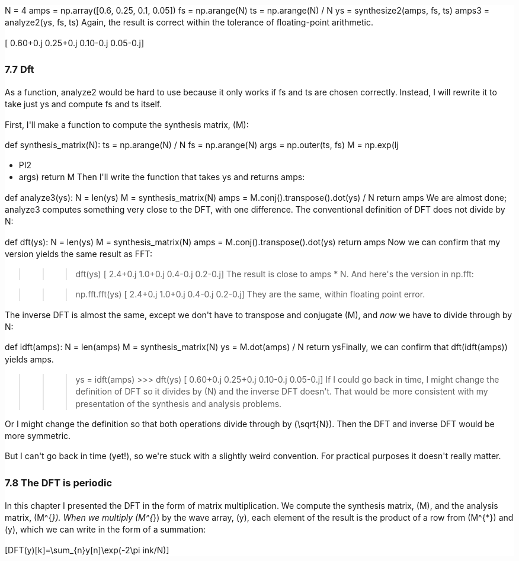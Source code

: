  N = 4  amps = np.array([0.6, 0.25, 0.1, 0.05])  fs = np.arange(N)  ts = np.arange(N) / N  ys = synthesize2(amps, fs, ts)  amps3 = analyze2(ys, fs, ts) Again, the result is correct within the tolerance of floating-point arithmetic.

[ 0.60+0.j 0.25+0.j 0.10-0.j 0.05-0.j]

### 7.7 Dft

As a function, analyze2 would be hard to use because it only works if fs and ts are chosen correctly. Instead, I will rewrite it to take just ys and compute fs and ts itself.

First, I'll make a function to compute the synthesis matrix, \(M\):

def synthesis_matrix(N):  ts = np.arange(N) / N  fs = np.arange(N)  args = np.outer(ts, fs)  M = np.exp(lj 
* PI2 
* args)  return M Then I'll write the function that takes ys and returns amps:

def analyze3(ys):  N = len(ys)  M = synthesis_matrix(N)  amps = M.conj().transpose().dot(ys) / N  return amps We are almost done; analyze3 computes something very close to the DFT, with one difference. The conventional definition of DFT does not divide by N:

def dft(ys):  N = len(ys)  M = synthesis_matrix(N)  amps = M.conj().transpose().dot(ys)  return amps Now we can confirm that my version yields the same result as FFT:

>>> dft(ys)
[ 2.4+0.j 1.0+0.j 0.4-0.j 0.2-0.j] The result is close to amps * N. And here's the version in np.fft:

>>> np.fft.fft(ys)
[ 2.4+0.j 1.0+0.j 0.4-0.j 0.2-0.j] They are the same, within floating point error.

The inverse DFT is almost the same, except we don't have to transpose and conjugate \(M\), and _now_ we have to divide through by N:

def idft(amps):  N = len(amps)  M = synthesis_matrix(N)  ys = M.dot(amps) / N  return ysFinally, we can confirm that dft(idft(amps)) yields amps.

>>> ys = idft(amps) >>> dft(ys)
[ 0.60+0.j 0.25+0.j 0.10-0.j 0.05-0.j] If I could go back in time, I might change the definition of DFT so it divides by \(N\) and the inverse DFT doesn't. That would be more consistent with my presentation of the synthesis and analysis problems.

Or I might change the definition so that both operations divide through by \(\sqrt{N}\). Then the DFT and inverse DFT would be more symmetric.

But I can't go back in time (yet!), so we're stuck with a slightly weird convention. For practical purposes it doesn't really matter.

### 7.8 The DFT is periodic

In this chapter I presented the DFT in the form of matrix multiplication. We compute the synthesis matrix, \(M\), and the analysis matrix, \(M^{*}\). When we multiply \(M^{*}\) by the wave array, \(y\), each element of the result is the product of a row from \(M^{*}\) and \(y\), which we can write in the form of a summation:

\[DFT(y)[k]=\sum_{n}y[n]\exp(-2\pi ink/N)\]
